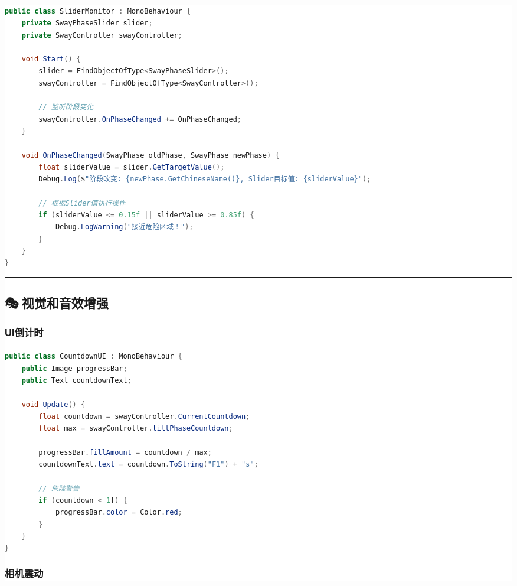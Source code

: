 ```csharp
public class SliderMonitor : MonoBehaviour {
    private SwayPhaseSlider slider;
    private SwayController swayController;
    
    void Start() {
        slider = FindObjectOfType<SwayPhaseSlider>();
        swayController = FindObjectOfType<SwayController>();
        
        // 监听阶段变化
        swayController.OnPhaseChanged += OnPhaseChanged;
    }
    
    void OnPhaseChanged(SwayPhase oldPhase, SwayPhase newPhase) {
        float sliderValue = slider.GetTargetValue();
        Debug.Log($"阶段改变: {newPhase.GetChineseName()}, Slider目标值: {sliderValue}");
        
        // 根据Slider值执行操作
        if (sliderValue <= 0.15f || sliderValue >= 0.85f) {
            Debug.LogWarning("接近危险区域！");
        }
    }
}
```

---

## 🎭 视觉和音效增强

### UI倒计时

```csharp
public class CountdownUI : MonoBehaviour {
    public Image progressBar;
    public Text countdownText;
    
    void Update() {
        float countdown = swayController.CurrentCountdown;
        float max = swayController.tiltPhaseCountdown;
        
        progressBar.fillAmount = countdown / max;
        countdownText.text = countdown.ToString("F1") + "s";
        
        // 危险警告
        if (countdown < 1f) {
            progressBar.color = Color.red;
        }
    }
}
```

### 相机震动
